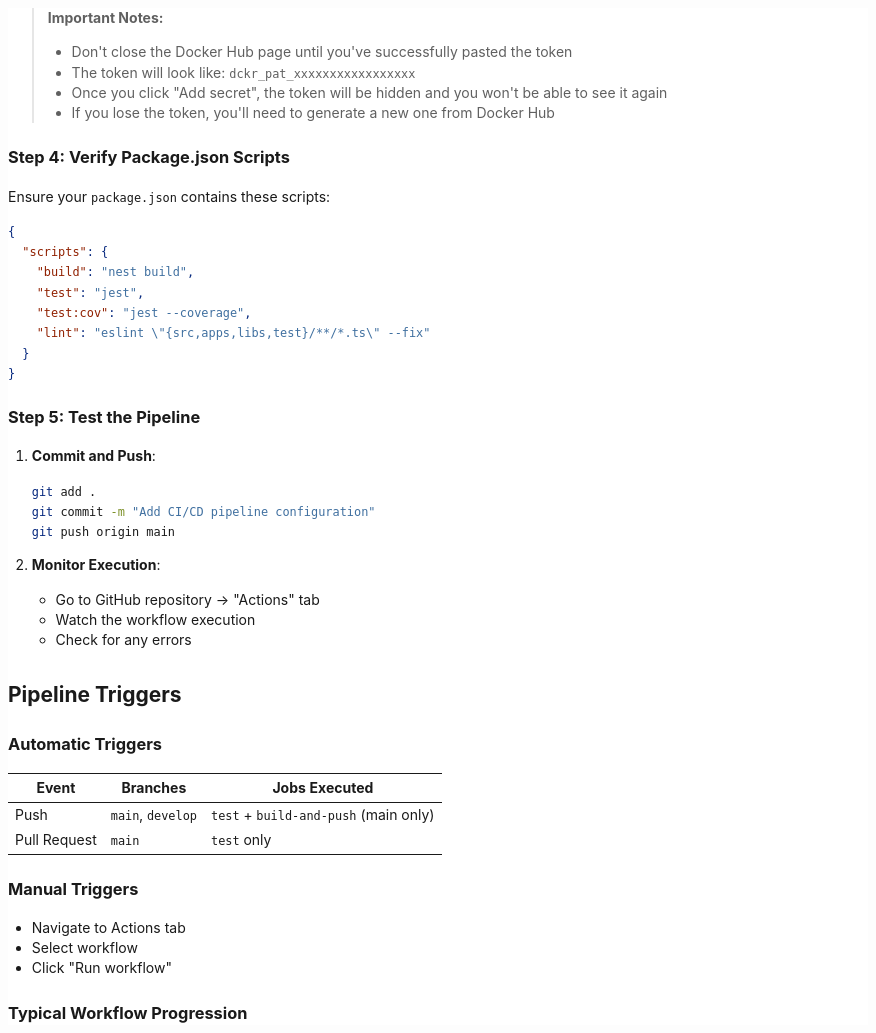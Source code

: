 > **Important Notes:**
> - Don't close the Docker Hub page until you've successfully pasted the token
> - The token will look like: `dckr_pat_xxxxxxxxxxxxxxxxx`
> - Once you click "Add secret", the token will be hidden and you won't be able to see it again
> - If you lose the token, you'll need to generate a new one from Docker Hub

### Step 4: Verify Package.json Scripts

Ensure your `package.json` contains these scripts:

```json
{
  "scripts": {
    "build": "nest build",
    "test": "jest",
    "test:cov": "jest --coverage",
    "lint": "eslint \"{src,apps,libs,test}/**/*.ts\" --fix"
  }
}
```

### Step 5: Test the Pipeline

1. **Commit and Push**:
   ```bash
   git add .
   git commit -m "Add CI/CD pipeline configuration"
   git push origin main
   ```

2. **Monitor Execution**:
   - Go to GitHub repository → "Actions" tab
   - Watch the workflow execution
   - Check for any errors

## Pipeline Triggers

### Automatic Triggers

| Event | Branches | Jobs Executed |
|-------|----------|---------------|
| Push | `main`, `develop` | `test` + `build-and-push` (main only) |
| Pull Request | `main` | `test` only |

### Manual Triggers
- Navigate to Actions tab
- Select workflow
- Click "Run workflow"

### Typical Workflow Progression
